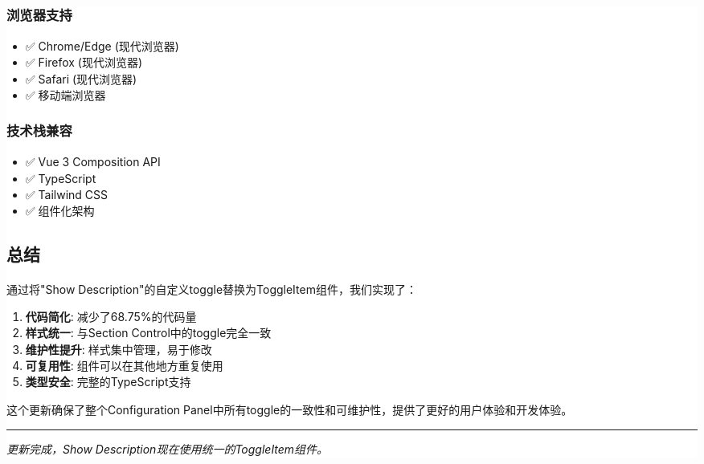 ### 浏览器支持
- ✅ Chrome/Edge (现代浏览器)
- ✅ Firefox (现代浏览器)
- ✅ Safari (现代浏览器)
- ✅ 移动端浏览器

### 技术栈兼容
- ✅ Vue 3 Composition API
- ✅ TypeScript
- ✅ Tailwind CSS
- ✅ 组件化架构

## 总结

通过将"Show Description"的自定义toggle替换为ToggleItem组件，我们实现了：

1. **代码简化**: 减少了68.75%的代码量
2. **样式统一**: 与Section Control中的toggle完全一致
3. **维护性提升**: 样式集中管理，易于修改
4. **可复用性**: 组件可以在其他地方重复使用
5. **类型安全**: 完整的TypeScript支持

这个更新确保了整个Configuration Panel中所有toggle的一致性和可维护性，提供了更好的用户体验和开发体验。

---

*更新完成，Show Description现在使用统一的ToggleItem组件。*


